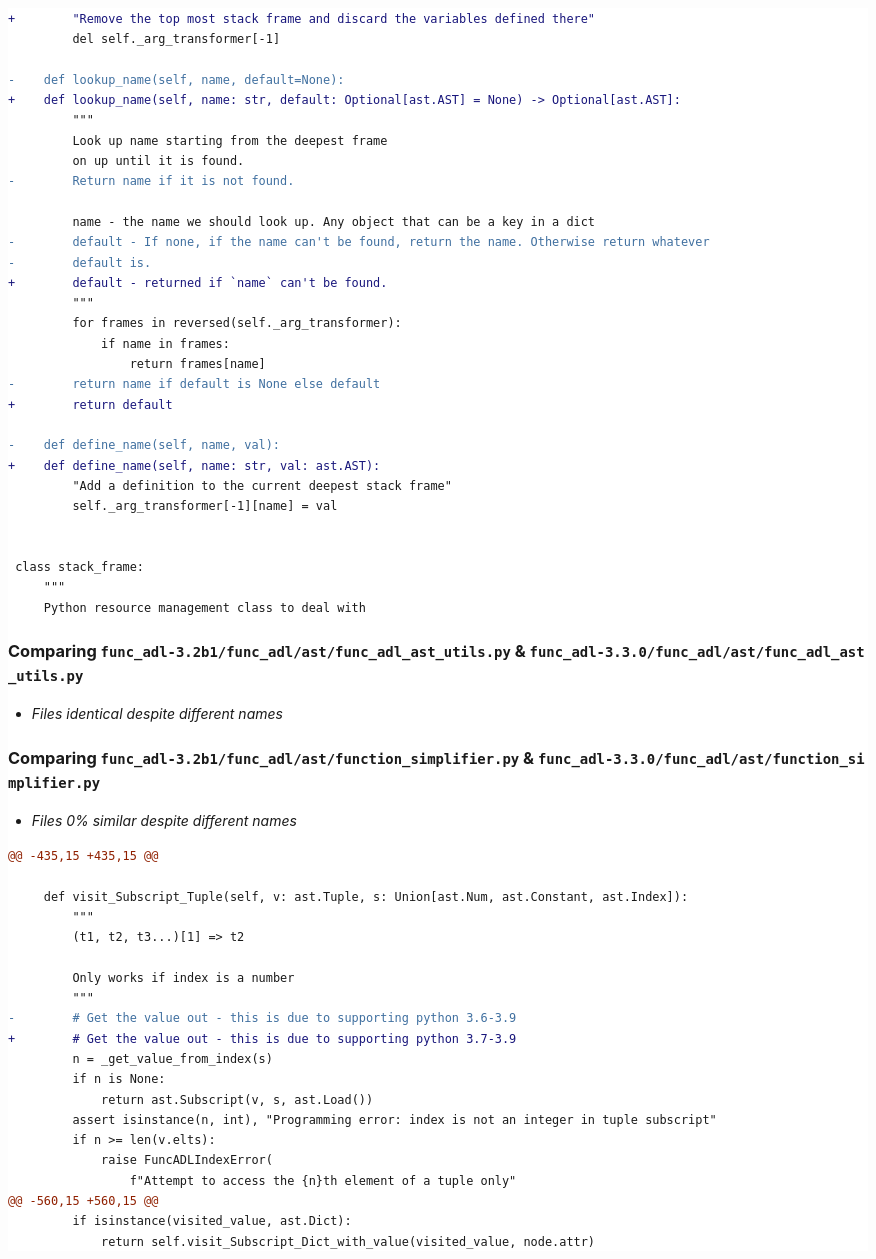 ```diff
+        "Remove the top most stack frame and discard the variables defined there"
         del self._arg_transformer[-1]
 
-    def lookup_name(self, name, default=None):
+    def lookup_name(self, name: str, default: Optional[ast.AST] = None) -> Optional[ast.AST]:
         """
         Look up name starting from the deepest frame
         on up until it is found.
-        Return name if it is not found.
 
         name - the name we should look up. Any object that can be a key in a dict
-        default - If none, if the name can't be found, return the name. Otherwise return whatever
-        default is.
+        default - returned if `name` can't be found.
         """
         for frames in reversed(self._arg_transformer):
             if name in frames:
                 return frames[name]
-        return name if default is None else default
+        return default
 
-    def define_name(self, name, val):
+    def define_name(self, name: str, val: ast.AST):
         "Add a definition to the current deepest stack frame"
         self._arg_transformer[-1][name] = val
 
 
 class stack_frame:
     """
     Python resource management class to deal with
```

### Comparing `func_adl-3.2b1/func_adl/ast/func_adl_ast_utils.py` & `func_adl-3.3.0/func_adl/ast/func_adl_ast_utils.py`

 * *Files identical despite different names*

### Comparing `func_adl-3.2b1/func_adl/ast/function_simplifier.py` & `func_adl-3.3.0/func_adl/ast/function_simplifier.py`

 * *Files 0% similar despite different names*

```diff
@@ -435,15 +435,15 @@
 
     def visit_Subscript_Tuple(self, v: ast.Tuple, s: Union[ast.Num, ast.Constant, ast.Index]):
         """
         (t1, t2, t3...)[1] => t2
 
         Only works if index is a number
         """
-        # Get the value out - this is due to supporting python 3.6-3.9
+        # Get the value out - this is due to supporting python 3.7-3.9
         n = _get_value_from_index(s)
         if n is None:
             return ast.Subscript(v, s, ast.Load())
         assert isinstance(n, int), "Programming error: index is not an integer in tuple subscript"
         if n >= len(v.elts):
             raise FuncADLIndexError(
                 f"Attempt to access the {n}th element of a tuple only"
@@ -560,15 +560,15 @@
         if isinstance(visited_value, ast.Dict):
             return self.visit_Subscript_Dict_with_value(visited_value, node.attr)
```